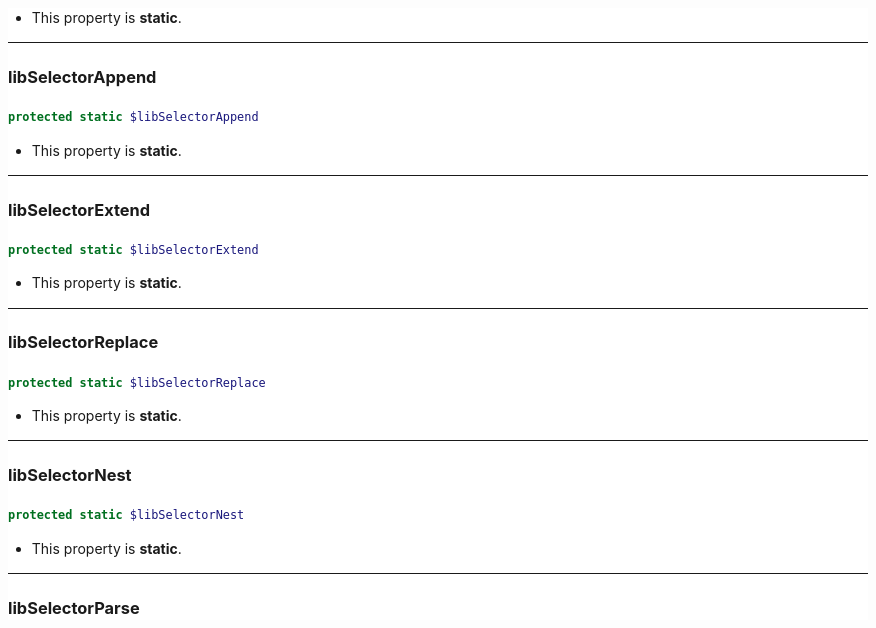 
* This property is **static**.


***

### libSelectorAppend



```php
protected static $libSelectorAppend
```



* This property is **static**.


***

### libSelectorExtend



```php
protected static $libSelectorExtend
```



* This property is **static**.


***

### libSelectorReplace



```php
protected static $libSelectorReplace
```



* This property is **static**.


***

### libSelectorNest



```php
protected static $libSelectorNest
```



* This property is **static**.


***

### libSelectorParse
